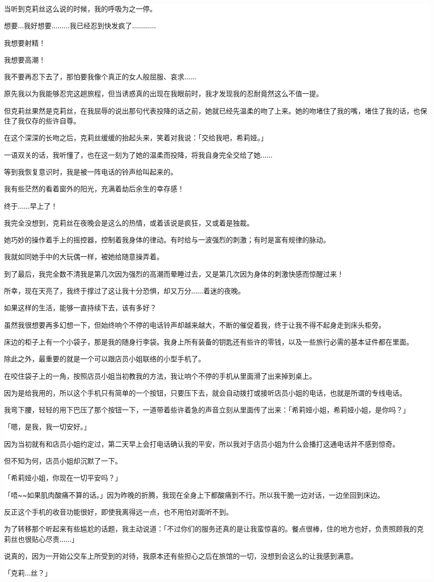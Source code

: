 当听到克莉丝这么说的时候，我的呼吸为之一停。

想要…我好想要………我已经忍到快发疯了…………

我想要射精！

我想要高潮！

我不要再忍下去了，那怕要我像个真正的女人般屈服、哀求……

原先我以为我能够忍完这趟旅程，但当诱惑真的出现在我眼前时，我才发现我的忍耐竟然这么不值一提。

但克莉丝果然是克莉丝，在我屈辱的说出那句代表投降的话之前，她就已经先温柔的吻了上来。她的吻堵住了我的嘴，堵住了我的话，也保住了我仅存的些许自尊。

在这个深深的长吻之后，克莉丝缓缓的抬起头来，笑着对我说：「交给我吧，希莉娅。」

一语双关的话，我听懂了，也在这一刻为了她的温柔而投降，将我自身完全交给了她……

等到我恢复意识时，我是被一阵电话的铃声给叫起来的。

我有些茫然的看着窗外的阳光，充满着劫后余生的幸存感！

终于……早上了！

我完全没想到，克莉丝在夜晚会是这么的热情，或着该说是疯狂，又或着是独裁。

她巧妙的操作着手上的摇控器，控制着我身体的律动。有时给与一波强烈的刺激；有时是富有规律的脉动。

我就如同她手中的大玩偶一样，被她给随意操弄着。

到了最后，我完全数不清我是第几次因为强烈的高潮而晕睡过去，又是第几次因为身体的刺激快感而惊醒过来！

所幸，现在天亮了，我终于撑过了这让我十分恐惧，却又万分……着迷的夜晚。

如果这样的生活，能够一直持续下去，该有多好？

虽然我很想要再多幻想一下，但始终响个不停的电话铃声却越来越大，不断的催促着我，终于让我不得不起身走到床头柜旁。

床边的柜子上有一个小袋子，那是我的随身行李袋。我身上所有装备的钥匙还有些许的零钱，以及一些旅行必需的基本证件都在里面。

除此之外，最重要的就是一个可以跟店员小姐联络的小型手机了。

在咬住袋子上的一角，按照店员小姐当初教我的方法，我让响个不停的手机从里面滑了出来掉到桌上。

因为是给我用的，所以这个手机只有简单的一个按钮，只要压下去，就会自动拨打或接听店员小姐的电话，也就是所谓的专线电话。

我弯下腰，轻轻的用下巴压了那个按钮一下，一道带着些许着急的声音立刻从里面传了出来：「希莉娅小姐，希莉娅小姐，是你吗？」

「嗯，是我，我一切安好。」

因为当初就有和店员小姐约定过，第二天早上会打电话确认我的平安，所以我对于店员小姐为什么会播打这通电话并不感到惊奇。

但不知为何，店员小姐却沉默了一下。

「希莉娅小姐，你现在一切平安吗？」

「唔~~如果肌肉酸痛不算的话。」因为昨晚的折腾，我现在全身上下都酸痛到不行。所以我干脆一边对话，一边坐回到床边。

反正这个手机的收音功能很好，即使我离得远一点，也不用怕对面听不到。

为了转移那个听起来有些尴尬的话题，我主动说道：「不过你们的服务还真的是让我蛮惊喜的。餐点很棒，住的地方也好，负责照顾我的克莉丝也很贴心尽责……」

说真的，因为一开始公交车上所受到的对待，我原本还有些担心之后在旅馆的一切，没想到会这么的让我感到满意。

「克莉…丝？」
